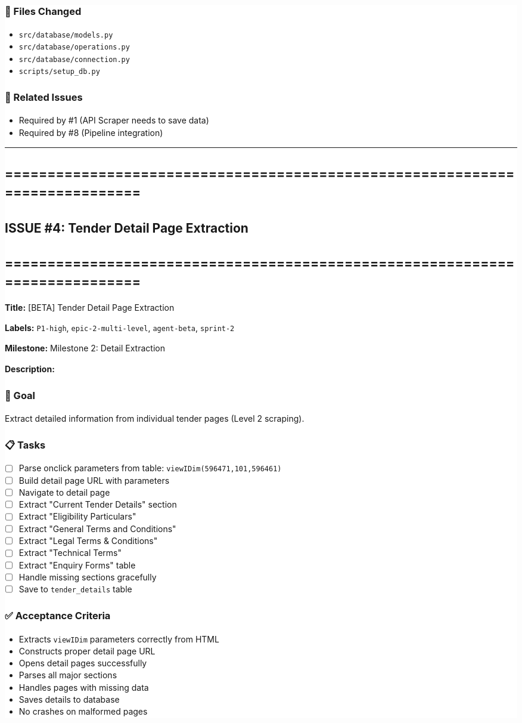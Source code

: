 ### 📁 Files Changed
- `src/database/models.py`
- `src/database/operations.py`
- `src/database/connection.py`
- `scripts/setup_db.py`

### 🔗 Related Issues
- Required by #1 (API Scraper needs to save data)
- Required by #8 (Pipeline integration)

---

## ============================================================================
## ISSUE #4: Tender Detail Page Extraction
## ============================================================================

**Title:** [BETA] Tender Detail Page Extraction

**Labels:** `P1-high`, `epic-2-multi-level`, `agent-beta`, `sprint-2`

**Milestone:** Milestone 2: Detail Extraction

**Description:**

### 🎯 Goal
Extract detailed information from individual tender pages (Level 2 scraping).

### 📋 Tasks
- [ ] Parse onclick parameters from table: `viewIDim(596471,101,596461)`
- [ ] Build detail page URL with parameters
- [ ] Navigate to detail page
- [ ] Extract "Current Tender Details" section
- [ ] Extract "Eligibility Particulars"
- [ ] Extract "General Terms and Conditions"
- [ ] Extract "Legal Terms & Conditions"
- [ ] Extract "Technical Terms"
- [ ] Extract "Enquiry Forms" table
- [ ] Handle missing sections gracefully
- [ ] Save to `tender_details` table

### ✅ Acceptance Criteria
- Extracts `viewIDim` parameters correctly from HTML
- Constructs proper detail page URL
- Opens detail pages successfully
- Parses all major sections
- Handles pages with missing data
- Saves details to database
- No crashes on malformed pages
